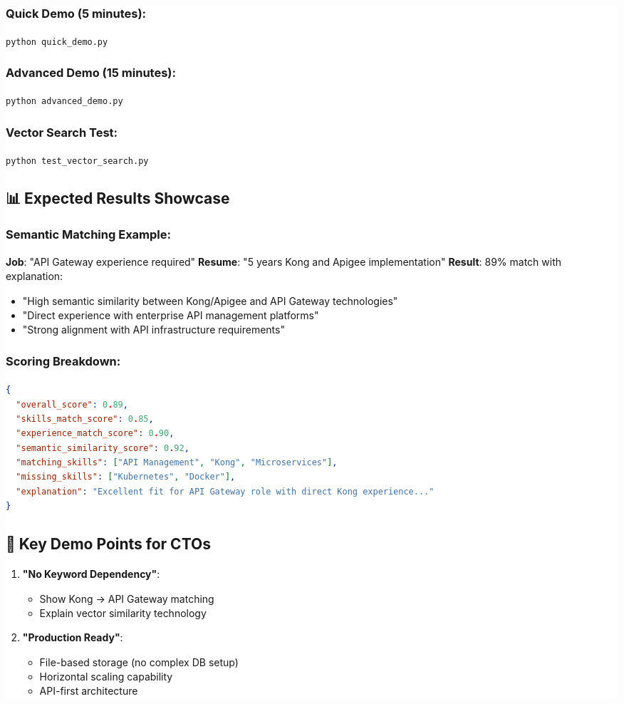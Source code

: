 ### Quick Demo (5 minutes):

```bash
python quick_demo.py
```

### Advanced Demo (15 minutes):

```bash
python advanced_demo.py
```

### Vector Search Test:

```bash
python test_vector_search.py
```

## 📊 Expected Results Showcase

### Semantic Matching Example:
**Job**: "API Gateway experience required"
**Resume**: "5 years Kong and Apigee implementation"
**Result**: 89% match with explanation:
- "High semantic similarity between Kong/Apigee and API Gateway technologies"
- "Direct experience with enterprise API management platforms"
- "Strong alignment with API infrastructure requirements"

### Scoring Breakdown:
```json
{
  "overall_score": 0.89,
  "skills_match_score": 0.85,
  "experience_match_score": 0.90,
  "semantic_similarity_score": 0.92,
  "matching_skills": ["API Management", "Kong", "Microservices"],
  "missing_skills": ["Kubernetes", "Docker"],
  "explanation": "Excellent fit for API Gateway role with direct Kong experience..."
}
```

## 🎯 Key Demo Points for CTOs

1. **"No Keyword Dependency"**: 
   - Show Kong → API Gateway matching
   - Explain vector similarity technology

2. **"Production Ready"**:
   - File-based storage (no complex DB setup)
   - Horizontal scaling capability
   - API-first architecture
